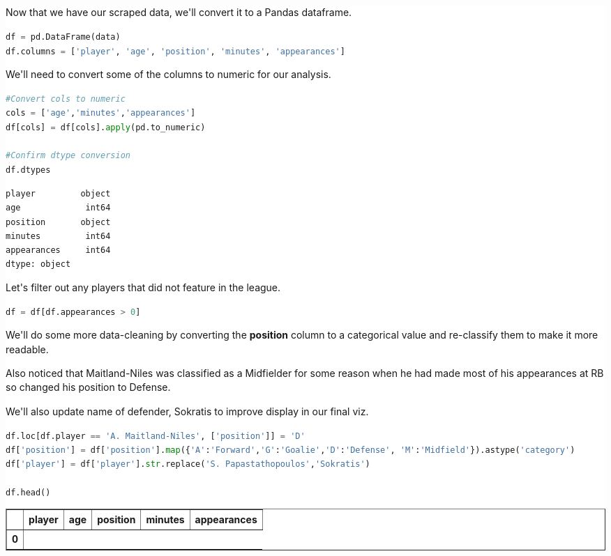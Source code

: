 Now that we have our scraped data, we'll convert it to a Pandas dataframe.


```python
df = pd.DataFrame(data)
df.columns = ['player', 'age', 'position', 'minutes', 'appearances']
```

We'll need to convert some of the columns to numeric for our analysis.


```python
#Convert cols to numeric
cols = ['age','minutes','appearances']
df[cols] = df[cols].apply(pd.to_numeric)

#Confirm dtype conversion
df.dtypes
```




    player         object
    age             int64
    position       object
    minutes         int64
    appearances     int64
    dtype: object



Let's filter out any players that did not feature in the league.


```python
df = df[df.appearances > 0]
```

We'll do some more data-cleaning by converting the **position** column to a categorical value and re-classify them to make it more readable.

Also noticed that Maitland-Niles was classified as a Midfielder for some reason when he had made most of his appearances at RB so changed his position to Defense.

We'll also update name of defender, Sokratis to improve display in our final viz.


```python
df.loc[df.player == 'A. Maitland-Niles', ['position']] = 'D'
df['position'] = df['position'].map({'A':'Forward','G':'Goalie','D':'Defense', 'M':'Midfield'}).astype('category')
df['player'] = df['player'].str.replace('S. Papastathopoulos','Sokratis')

df.head()
```




<div>
<table border="1" class="dataframe">
  <thead>
    <tr style="text-align: right;">
      <th></th>
      <th>player</th>
      <th>age</th>
      <th>position</th>
      <th>minutes</th>
      <th>appearances</th>
    </tr>
  </thead>
  <tbody>
    <tr>
      <th>0</th>